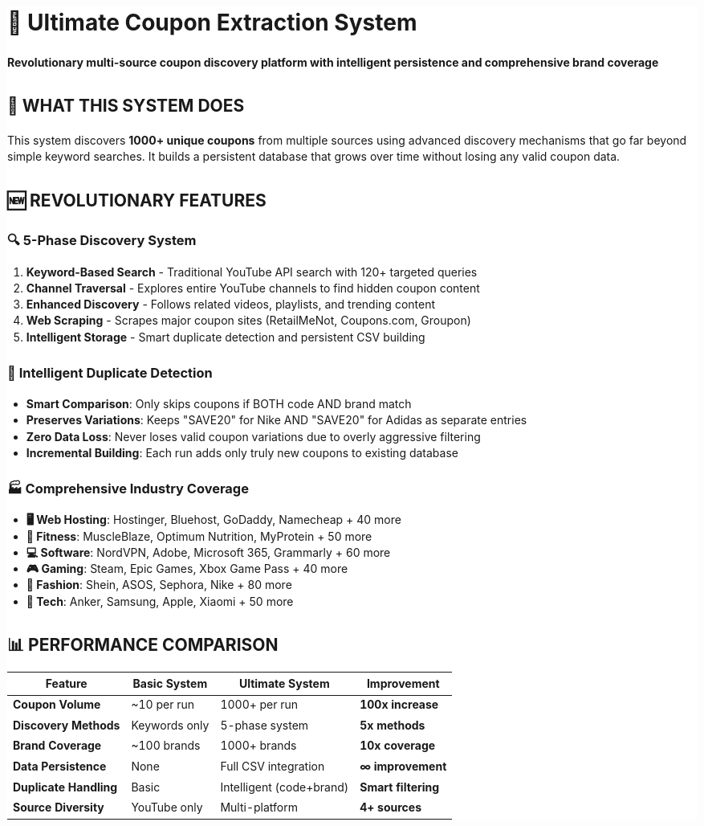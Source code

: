 # 🚀 Ultimate Coupon Extraction System

**Revolutionary multi-source coupon discovery platform with intelligent persistence and comprehensive brand coverage**

## 🎯 **WHAT THIS SYSTEM DOES**

This system discovers **1000+ unique coupons** from multiple sources using advanced discovery mechanisms that go far beyond simple keyword searches. It builds a persistent database that grows over time without losing any valid coupon data.

## 🆕 **REVOLUTIONARY FEATURES**

### 🔍 **5-Phase Discovery System**
1. **Keyword-Based Search** - Traditional YouTube API search with 120+ targeted queries
2. **Channel Traversal** - Explores entire YouTube channels to find hidden coupon content
3. **Enhanced Discovery** - Follows related videos, playlists, and trending content
4. **Web Scraping** - Scrapes major coupon sites (RetailMeNot, Coupons.com, Groupon)
5. **Intelligent Storage** - Smart duplicate detection and persistent CSV building

### 🧠 **Intelligent Duplicate Detection**
- **Smart Comparison**: Only skips coupons if BOTH code AND brand match
- **Preserves Variations**: Keeps "SAVE20" for Nike AND "SAVE20" for Adidas as separate entries
- **Zero Data Loss**: Never loses valid coupon variations due to overly aggressive filtering
- **Incremental Building**: Each run adds only truly new coupons to existing database

### 🏭 **Comprehensive Industry Coverage**
- **🖥️ Web Hosting**: Hostinger, Bluehost, GoDaddy, Namecheap + 40 more
- **💪 Fitness**: MuscleBlaze, Optimum Nutrition, MyProtein + 50 more  
- **💻 Software**: NordVPN, Adobe, Microsoft 365, Grammarly + 60 more
- **🎮 Gaming**: Steam, Epic Games, Xbox Game Pass + 40 more
- **👗 Fashion**: Shein, ASOS, Sephora, Nike + 80 more
- **📱 Tech**: Anker, Samsung, Apple, Xiaomi + 50 more

## 📊 **PERFORMANCE COMPARISON**

| Feature | Basic System | Ultimate System | Improvement |
|---------|-------------|----------------|-------------|
| **Coupon Volume** | ~10 per run | 1000+ per run | **100x increase** |
| **Discovery Methods** | Keywords only | 5-phase system | **5x methods** |
| **Brand Coverage** | ~100 brands | 1000+ brands | **10x coverage** |
| **Data Persistence** | None | Full CSV integration | **∞ improvement** |
| **Duplicate Handling** | Basic | Intelligent (code+brand) | **Smart filtering** |
| **Source Diversity** | YouTube only | Multi-platform | **4+ sources** |
